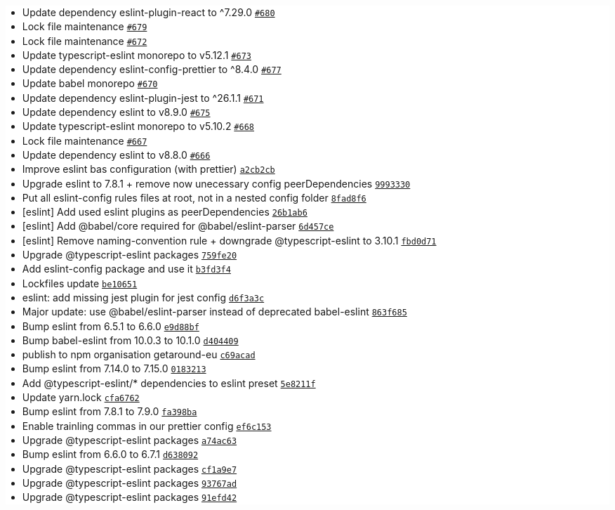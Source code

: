 - Update dependency eslint-plugin-react to ^7.29.0 [`#680`](https://github.com/drivy/frontend-configs/pull/680)
- Lock file maintenance [`#679`](https://github.com/drivy/frontend-configs/pull/679)
- Lock file maintenance [`#672`](https://github.com/drivy/frontend-configs/pull/672)
- Update typescript-eslint monorepo to v5.12.1 [`#673`](https://github.com/drivy/frontend-configs/pull/673)
- Update dependency eslint-config-prettier to ^8.4.0 [`#677`](https://github.com/drivy/frontend-configs/pull/677)
- Update babel monorepo [`#670`](https://github.com/drivy/frontend-configs/pull/670)
- Update dependency eslint-plugin-jest to ^26.1.1 [`#671`](https://github.com/drivy/frontend-configs/pull/671)
- Update dependency eslint to v8.9.0 [`#675`](https://github.com/drivy/frontend-configs/pull/675)
- Update typescript-eslint monorepo to v5.10.2 [`#668`](https://github.com/drivy/frontend-configs/pull/668)
- Lock file maintenance [`#667`](https://github.com/drivy/frontend-configs/pull/667)
- Update dependency eslint to v8.8.0 [`#666`](https://github.com/drivy/frontend-configs/pull/666)
- Improve eslint bas configuration (with prettier) [`a2cb2cb`](https://github.com/drivy/frontend-configs/commit/a2cb2cb04753a924b8369cb4b4ce14e081e52619)
- Upgrade eslint to 7.8.1 + remove now unecessary config peerDependencies [`9993330`](https://github.com/drivy/frontend-configs/commit/9993330807202679d2f2a52e5d145cc734c70815)
- Put all eslint-config rules files at root, not in a nested config folder [`8fad8f6`](https://github.com/drivy/frontend-configs/commit/8fad8f6a1734802e49a2fc197966eb1805b1df9a)
- [eslint] Add used eslint plugins as peerDependencies [`26b1ab6`](https://github.com/drivy/frontend-configs/commit/26b1ab640bb79d00cbe1768d5bb31ce619dfa4a7)
- [eslint] Add @babel/core required for @babel/eslint-parser [`6d457ce`](https://github.com/drivy/frontend-configs/commit/6d457ce9e1b848e800ebd98ba5a8a2e587cc2d43)
- [eslint] Remove naming-convention rule + downgrade @typescript-eslint to 3.10.1 [`fbd0d71`](https://github.com/drivy/frontend-configs/commit/fbd0d717f2c6e09dcd9a5592e738d31898c75790)
- Upgrade @typescript-eslint packages [`759fe20`](https://github.com/drivy/frontend-configs/commit/759fe204905f67a243287fe8d7c6387643fcac11)
- Add eslint-config package and use it [`b3fd3f4`](https://github.com/drivy/frontend-configs/commit/b3fd3f487c94e209396f825571ae943ff9acca35)
- Lockfiles update [`be10651`](https://github.com/drivy/frontend-configs/commit/be10651ab18dc7c0f08fb6e1dd48b33ea8c280e6)
- eslint: add missing jest plugin for jest config [`d6f3a3c`](https://github.com/drivy/frontend-configs/commit/d6f3a3cddffcd5a363dce426187d14e34550c52e)
- Major update: use @babel/eslint-parser instead of deprecated babel-eslint [`863f685`](https://github.com/drivy/frontend-configs/commit/863f685bfa7a6caebf0af510623f2d8586cedbe4)
- Bump eslint from 6.5.1 to 6.6.0 [`e9d88bf`](https://github.com/drivy/frontend-configs/commit/e9d88bfb940c1199a651c012f338257401419dd2)
- Bump babel-eslint from 10.0.3 to 10.1.0 [`d404409`](https://github.com/drivy/frontend-configs/commit/d404409a92bdb0ee803855e2eff23f6b591eff70)
- publish to npm organisation getaround-eu [`c69acad`](https://github.com/drivy/frontend-configs/commit/c69acadafb6f153442cb06a05252fa12e4a47e78)
- Bump eslint from 7.14.0 to 7.15.0 [`0183213`](https://github.com/drivy/frontend-configs/commit/0183213fa7af3d6e0c0aca9e6344175b91827348)
- Add @typescript-eslint/* dependencies to eslint preset [`5e8211f`](https://github.com/drivy/frontend-configs/commit/5e8211f52bd32dd3358a69531eae3d2003ba8911)
- Update yarn.lock [`cfa6762`](https://github.com/drivy/frontend-configs/commit/cfa67628b634ccfb3d733417a53357555f9cae15)
- Bump eslint from 7.8.1 to 7.9.0 [`fa398ba`](https://github.com/drivy/frontend-configs/commit/fa398ba2ad8d18402c14d0e0352b90a9fe249134)
- Enable trainling commas in our prettier config [`ef6c153`](https://github.com/drivy/frontend-configs/commit/ef6c15342135c793a26b3621d799af4f3ef23cbc)
- Upgrade @typescript-eslint packages [`a74ac63`](https://github.com/drivy/frontend-configs/commit/a74ac6363be82eea9171e913d17c49a93e24e7f0)
- Bump eslint from 6.6.0 to 6.7.1 [`d638092`](https://github.com/drivy/frontend-configs/commit/d6380925a20e40d7d6d4bea609722539c9227faa)
- Upgrade @typescript-eslint packages [`cf1a9e7`](https://github.com/drivy/frontend-configs/commit/cf1a9e7ac0ee0da7cbf7e0cf315fdc7544029e7a)
- Upgrade @typescript-eslint packages [`93767ad`](https://github.com/drivy/frontend-configs/commit/93767ad3f6ae997593c2bb19cdc27f2cef9b3c34)
- Upgrade @typescript-eslint packages [`91efd42`](https://github.com/drivy/frontend-configs/commit/91efd4223fca5f6598dd66062200f236dcfd1ffd)